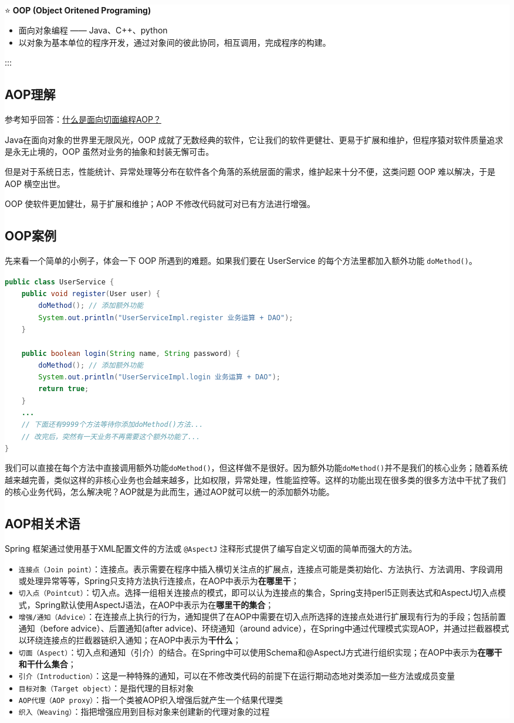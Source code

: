 ⭐ **OOP (Object Oritened Programing)**

- 面向对象编程 —— Java、C++、python
- 以对象为基本单位的程序开发，通过对象间的彼此协同，相互调用，完成程序的构建。

:::

## AOP理解

参考知乎回答：<a href="https://www.zhihu.com/question/24863332/answer/863736101">什么是面向切面编程AOP？</a>

Java在面向对象的世界里无限风光，OOP 成就了无数经典的软件，它让我们的软件更健壮、更易于扩展和维护，但程序猿对软件质量追求是永无止境的，OOP 虽然对业务的抽象和封装无懈可击。

但是对于系统日志，性能统计、异常处理等分布在软件各个角落的系统层面的需求，维护起来十分不便，这类问题 OOP 难以解决，于是AOP 横空出世。

OOP 使软件更加健壮，易于扩展和维护；AOP 不修改代码就可对已有方法进行增强。

## OOP案例

先来看一个简单的小例子，体会一下 OOP 所遇到的难题。如果我们要在 UserService 的每个方法里都加入额外功能 `doMethod()`。

```java
public class UserService {
    public void register(User user) {
        doMethod(); // 添加额外功能
        System.out.println("UserServiceImpl.register 业务运算 + DAO");
    }

    public boolean login(String name, String password) {
        doMethod(); // 添加额外功能
        System.out.println("UserServiceImpl.login 业务运算 + DAO");
        return true;
    }
    ...
    // 下面还有9999个方法等待你添加doMethod()方法...
    // 改完后，突然有一天业务不再需要这个额外功能了...
}
```

我们可以直接在每个方法中直接调用额外功能`doMethod()`，但这样做不是很好。因为额外功能`doMethod()`并不是我们的核心业务；随着系统越来越完善，类似这样的非核心业务也会越来越多，比如权限，异常处理，性能监控等。这样的功能出现在很多类的很多方法中干扰了我们的核心业务代码，怎么解决呢？AOP就是为此而生，通过AOP就可以统一的添加额外功能。

## AOP相关术语

Spring 框架通过使用基于XML配置文件的方法或 `@AspectJ` 注释形式提供了编写自定义切面的简单而强大的方法。

- `连接点（Join point）`：连接点。表示需要在程序中插入横切关注点的扩展点，连接点可能是类初始化、方法执行、方法调用、字段调用或处理异常等等，Spring只支持方法执行连接点，在AOP中表示为**在哪里干**；
- `切入点（Pointcut）`：切入点。选择一组相关连接点的模式，即可以认为连接点的集合，Spring支持perl5正则表达式和AspectJ切入点模式，Spring默认使用AspectJ语法，在AOP中表示为在**哪里干的集合**；
- `增强/通知（Advice）`：在连接点上执行的行为，通知提供了在AOP中需要在切入点所选择的连接点处进行扩展现有行为的手段；包括前置通知（before advice）、后置通知(after advice)、环绕通知（around advice），在Spring中通过代理模式实现AOP，并通过拦截器模式以环绕连接点的拦截器链织入通知；在AOP中表示为**干什么**；
- `切面（Aspect）`：切入点和通知（引介）的结合。在Spring中可以使用Schema和@AspectJ方式进行组织实现；在AOP中表示为**在哪干和干什么集合**；
- `引介（Introduction）`：这是一种特殊的通知，可以在不修改类代码的前提下在运行期动态地对类添加一些方法或成员变量
- `目标对象（Target object）`：是指代理的目标对象
- `AOP代理（AOP proxy）`：指一个类被AOP织入增强后就产生一个结果代理类
- `织入（Weaving）`：指把增强应用到目标对象来创建新的代理对象的过程
